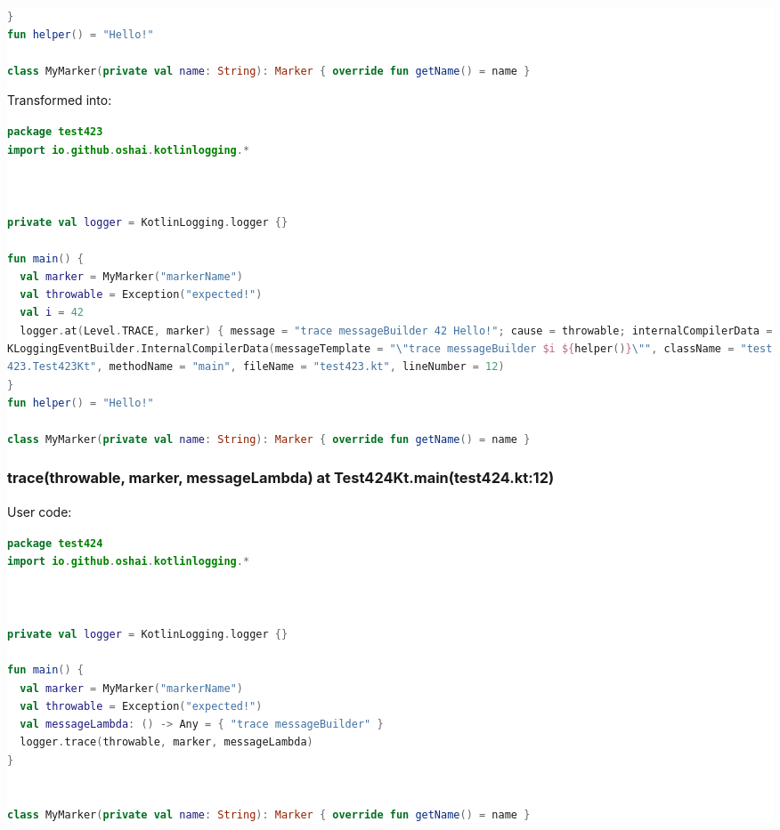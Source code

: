 ```kotlin
}
fun helper() = "Hello!"

class MyMarker(private val name: String): Marker { override fun getName() = name }

```
  
Transformed into:
```kotlin
package test423
import io.github.oshai.kotlinlogging.*



private val logger = KotlinLogging.logger {}

fun main() {
  val marker = MyMarker("markerName")
  val throwable = Exception("expected!")
  val i = 42
  logger.at(Level.TRACE, marker) { message = "trace messageBuilder 42 Hello!"; cause = throwable; internalCompilerData = KLoggingEventBuilder.InternalCompilerData(messageTemplate = "\"trace messageBuilder $i ${helper()}\"", className = "test423.Test423Kt", methodName = "main", fileName = "test423.kt", lineNumber = 12)
}
fun helper() = "Hello!"

class MyMarker(private val name: String): Marker { override fun getName() = name }

```

###  trace(throwable, marker, messageLambda) at Test424Kt.main(test424.kt:12)

User code:
```kotlin
package test424
import io.github.oshai.kotlinlogging.*



private val logger = KotlinLogging.logger {}

fun main() {
  val marker = MyMarker("markerName")
  val throwable = Exception("expected!")
  val messageLambda: () -> Any = { "trace messageBuilder" }
  logger.trace(throwable, marker, messageLambda)
}


class MyMarker(private val name: String): Marker { override fun getName() = name }

```
  